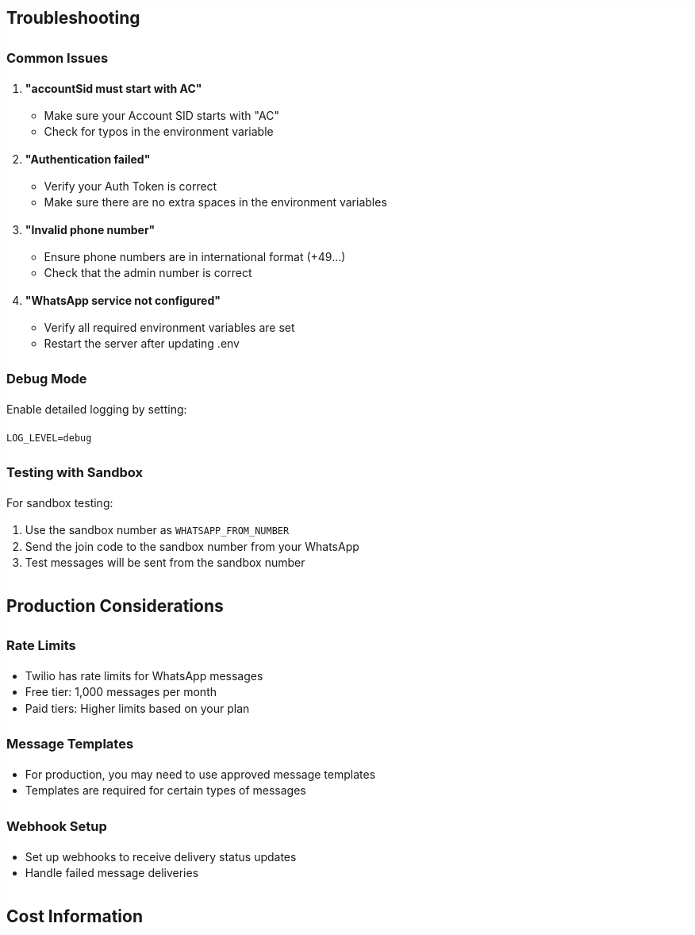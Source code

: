 ## Troubleshooting

### Common Issues

1. **"accountSid must start with AC"**
   - Make sure your Account SID starts with "AC"
   - Check for typos in the environment variable

2. **"Authentication failed"**
   - Verify your Auth Token is correct
   - Make sure there are no extra spaces in the environment variables

3. **"Invalid phone number"**
   - Ensure phone numbers are in international format (+49...)
   - Check that the admin number is correct

4. **"WhatsApp service not configured"**
   - Verify all required environment variables are set
   - Restart the server after updating .env

### Debug Mode

Enable detailed logging by setting:

```env
LOG_LEVEL=debug
```

### Testing with Sandbox

For sandbox testing:
1. Use the sandbox number as `WHATSAPP_FROM_NUMBER`
2. Send the join code to the sandbox number from your WhatsApp
3. Test messages will be sent from the sandbox number

## Production Considerations

### Rate Limits
- Twilio has rate limits for WhatsApp messages
- Free tier: 1,000 messages per month
- Paid tiers: Higher limits based on your plan

### Message Templates
- For production, you may need to use approved message templates
- Templates are required for certain types of messages

### Webhook Setup
- Set up webhooks to receive delivery status updates
- Handle failed message deliveries

## Cost Information
